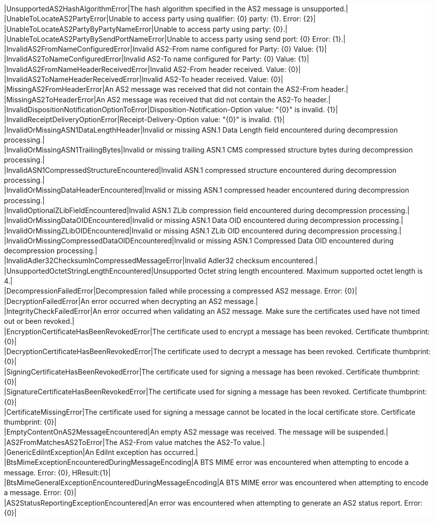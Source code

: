 |UnsupportedAS2HashAlgorithmError|The hash algorithm specified in the AS2 message is unsupported.|  
|UnableToLocateAS2PartyError|Unable to access party using qualifier: {0} party: {1}.  Error: {2}|  
|UnableToLocateAS2PartyByPartyNameError|Unable to access party using party: {0}.|  
|UnableToLocateAS2PartyBySendPortNameError|Unable to access party using send port: {0}  Error: {1}.|  
|InvalidAS2FromNameConfiguredError|Invalid AS2-From name configured for Party: {0}   Value: {1}|  
|InvalidAS2ToNameConfiguredError|Invalid AS2-To name configured for Party: {0}   Value: {1}|  
|InvalidAS2FromNameHeaderReceivedError|Invalid AS2-From header received.  Value: {0}|  
|InvalidAS2ToNameHeaderReceivedError|Invalid AS2-To header received.  Value: {0}|  
|MissingAS2FromHeaderError|An AS2 message was received that did not contain the AS2-From header.|  
|MissingAS2ToHeaderError|An AS2 message was received that did not contain the AS2-To header.|  
|InvalidDispositionNotificationOptionToError|Disposition-Notification-Option value: "{0}" is invalid.  {1}|  
|InvalidReceiptDeliveryOptionError|Receipt-Delivery-Option value: "{0}" is invalid.  {1}|  
|InvalidOrMissingASN1DataLengthHeader|Invalid or missing ASN.1 Data Length field encountered during decompression processing.|  
|InvalidOrMissingASN1TrailingBytes|Invalid or missing trailing ASN.1 CMS compressed structure bytes during decompression processing.|  
|InvalidASN1CompressedStructureEncountered|Invalid ASN.1 compressed structure encountered during decompression processing.|  
|InvalidOrMissingDataHeaderEncountered|Invalid or missing ASN.1 compressed header encountered during decompression processing.|  
|InvalidOptionalZLibFieldEncountered|Invalid ASN.1 ZLib compression field encountered during decompression processing.|  
|InvalidOrMissingDataOIDEncountered|Invalid or missing ASN.1 Data OID encountered during decompression processing.|  
|InvalidOrMissingZLibOIDEncountered|Invalid or missing ASN.1 ZLib OID encountered during decompression processing.|  
|InvalidOrMissingCompressedDataOIDEncountered|Invalid or missing ASN.1 Compressed Data OID encountered during decompression processing.|  
|InvalidAdler32ChecksumInCompressedMessageError|Invalid Adler32 checksum encountered.|  
|UnsupportedOctetStringLengthEncountered|Unsupported Octet string length encountered.  Maximum supported octet length is 4.|  
|DecompressionFailedError|Decompression failed while processing a compressed AS2 message.  Error: {0}|  
|DecryptionFailedError|An error occurred when decrypting an AS2 message.|  
|IntegrityCheckFailedError|An error occurred when validating an AS2 message.  Make sure the certificates used have not timed out or been revoked.|  
|EncryptionCertificateHasBeenRevokedError|The certificate used to encrypt a message has been revoked. Certificate thumbprint: {0}|  
|DecryptionCertificateHasBeenRevokedError|The certificate used to decrypt a message has been revoked. Certificate thumbprint: {0}|  
|SigningCertificateHasBeenRevokedError|The certificate used for signing a message has been revoked. Certificate thumbprint: {0}|  
|SignatureCertificateHasBeenRevokedError|The certificate used for signing a message has been revoked. Certificate thumbprint: {0}|  
|CertificateMissingError|The certificate used for signing a message cannot be located in the local certificate store. Certificate thumbprint: {0}|  
|EmptyContentOnAS2MessageEncountered|An empty AS2 message was received.  The message will be suspended.|  
|AS2FromMatchesAS2ToError|The AS2-From value matches the AS2-To value.|  
|GenericEdiIntException|An EdiInt exception has occurred.|  
|BtsMimeExceptionEncounteredDuringMessageEncoding|A BTS MIME error was encountered when attempting to encode a message.  Error: {0}, HResult:{1}|  
|BtsMimeGeneralExceptionEncounteredDuringMessageEncoding|A BTS MIME error was encountered when attempting to encode a message.  Error: {0}|  
|AS2StatusReportingExceptionEncountered|An error was encountered when attempting to generate an AS2 status report.  Error: {0}|

